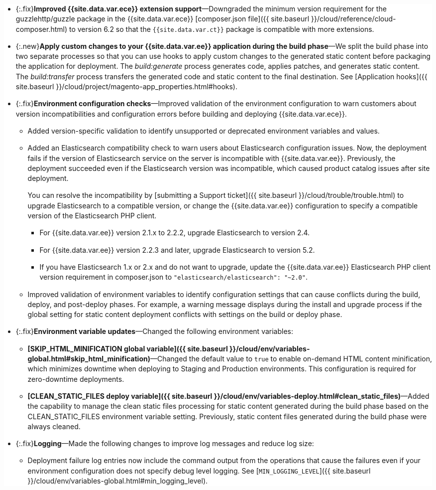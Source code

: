 -  {:.fix}**Improved {{site.data.var.ece}} extension support**—Downgraded the minimum version requirement for the guzzlehttp/guzzle package in the {{site.data.var.ece}} [composer.json file]({{ site.baseurl }}/cloud/reference/cloud-composer.html) to version 6.2 so that the `{{site.data.var.ct}}` package is compatible with more extensions.

-  {:.new}**Apply custom changes to your {{site.data.var.ee}} application during the build phase**—We split the build phase into two separate processes so that you can use hooks to apply custom changes to the generated static content before packaging the application for deployment. The *build:generate* process generates code, applies patches, and generates static content. The *build:transfer* process transfers the generated code and static content to the final destination. See [Application hooks]({{ site.baseurl }}/cloud/project/magento-app_properties.html#hooks).

-  {:.fix}**Environment configuration checks**—Improved validation of the environment configuration to warn customers about version incompatibilities and configuration errors before building and deploying {{site.data.var.ece}}.

   -  Added version-specific validation to identify unsupported or deprecated environment variables and values.

   -  Added an Elasticsearch compatibility check to warn users about Elasticsearch configuration issues. Now, the deployment fails if the version of Elasticsearch service on the server is incompatible with {{site.data.var.ee}}. Previously, the deployment succeeded even if the Elasticsearch version was incompatible, which caused product catalog issues after site deployment.

      You can resolve the incompatibility by [submitting a Support ticket]({{ site.baseurl }}/cloud/trouble/trouble.html) to upgrade Elasticsearch to a compatible version, or change the {{site.data.var.ee}} configuration to specify a compatible version of the Elasticsearch PHP client.

      -  For {{site.data.var.ee}} version 2.1.x to 2.2.2, upgrade Elasticsearch to version 2.4.

      -  For {{site.data.var.ee}} version 2.2.3 and later, upgrade Elasticsearch to version 5.2.

      -  If you have Elasticsearch 1.x or 2.x and do not want to upgrade, update the {{site.data.var.ee}} Elasticsearch PHP client version requirement in composer.json to `"elasticsearch/elasticsearch": "~2.0"`.

   -  Improved validation of environment variables to identify configuration settings that can cause conflicts during the build, deploy, and post-deploy phases. For example, a warning message displays during the install and upgrade process if the global setting for static content deployment conflicts with settings on the build or deploy phase.

-  {:.fix}**Environment variable updates**—Changed the following environment variables:

   -  **[SKIP_HTML_MINIFICATION global variable]({{ site.baseurl }}/cloud/env/variables-global.html#skip_html_minification)**—Changed the default value to `true` to enable on-demand HTML content minification, which minimizes downtime when deploying to Staging and Production environments. This configuration is required for zero-downtime deployments.

   -  **[CLEAN_STATIC_FILES deploy variable]({{ site.baseurl }}/cloud/env/variables-deploy.html#clean_static_files)**—Added the capability to manage the clean static files processing for static content generated during the build phase based on the CLEAN_STATIC_FILES environment variable setting. Previously, static content files generated during the build phase were always cleaned.

-  {:.fix}**Logging**—Made the following changes to improve log messages and reduce log size:

   -  Deployment failure log entries now include the command output from the operations that cause the failures even if your environment configuration does not specify debug level logging. See [`MIN_LOGGING_LEVEL`]({{ site.baseurl }}/cloud/env/variables-global.html#min_logging_level).
